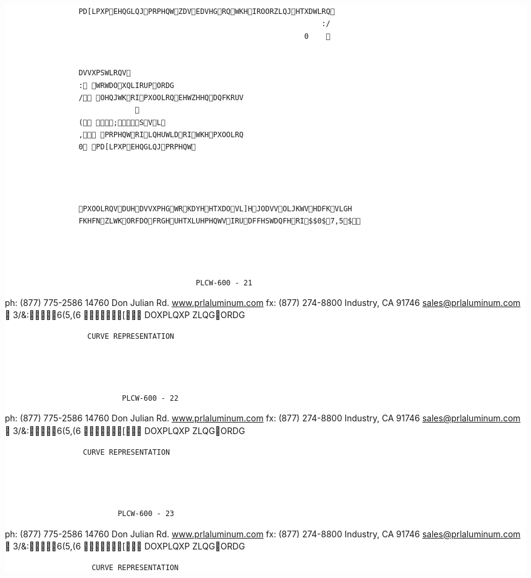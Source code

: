                      PD[LPXPEHQGLQJPRPHQWZDVEDVHGRQWKHIROORZLQJHTXDWLRQ
                                                                             :/
                                                                         0    


                     DVVXPSWLRQV
                     : WRWDOXQLIRUPORDG
                     / OHQJWKRIPXOOLRQEHWZHHQDQFKRUV
                                  
                     ( ;SVL
                     , PRPHQWRILQHUWLDRIWKHPXOOLRQ
                     0 PD[LPXPEHQGLQJPRPHQW




                     PXOOLRQVDUHDVVXPHGWRKDYHHTXDOVL]HJODVVOLJKWVHDFKVLGH
                     FKHFNZLWKORFDOFRGHUHTXLUHPHQWVIRUDFFHSWDQFHRI$$0$7,5$




                                                PLCW-600 - 21
ph: (877) 775-2586                             14760 Don Julian Rd.                      www.prlaluminum.com
fx: (877) 274-8800                              Industry, CA 91746                      sales@prlaluminum.com
     3/&:6(5,(6
        [                                 DOXPLQXP
          ZLQGORDG




                       CURVE REPRESENTATION




                               PLCW-600 - 22
ph: (877) 775-2586           14760 Don Julian Rd.      www.prlaluminum.com
fx: (877) 274-8800            Industry, CA 91746      sales@prlaluminum.com
    3/&:6(5,(6
       [                                  DOXPLQXP
         ZLQGORDG




                      CURVE REPRESENTATION




                              PLCW-600 - 23
ph: (877) 775-2586           14760 Don Julian Rd.      www.prlaluminum.com
fx: (877) 274-8800            Industry, CA 91746      sales@prlaluminum.com
      3/&:6(5,(6
         [                                     DOXPLQXP
           ZLQGORDG




                        CURVE REPRESENTATION
